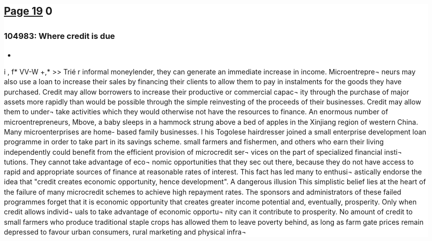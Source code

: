 ## [Page 19](https://demo.humlab.umu.se/courier/105001engo.pdf#page=19) 0

### 104983: Where credit is due

*
i ,
f*
VV-W
+,* >>
Trié
r
informal moneylender, they can generate an
immediate increase in income. Microentrepre¬
neurs may also use a loan to increase their sales
by financing their clients to allow them to
pay in instalments for the goods they have
purchased. Credit may allow borrowers to
increase their productive or commercial capac¬
ity through the purchase of major assets more
rapidly than would be possible through the
simple reinvesting of the proceeds of their
businesses. Credit may allow them to under¬
take activities which they would otherwise
not have the resources to finance.
An enormous number of microentrepreneurs,
Mbove, a baby sleeps in a
hammock strung above a bed
of apples in the Xinjiang
region of western China. Many
microenterprises are home-
based family businesses.
I his Togolese hairdresser
joined a small enterprise
development loan programme
in order to take part in its
savings scheme.
small farmers and fishermen, and others who
earn their living independently could benefit
from the efficient provision of microcredit ser¬
vices on the part of specialized financial insti¬
tutions. They cannot take advantage of eco¬
nomic opportunities that they sec out there,
because they do not have access to rapid and
appropriate sources of finance at reasonable rates
of interest. This fact has led many to enthusi¬
astically endorse the idea that "credit creates
economic opportunity, hence development".
A dangerous illusion
This simplistic belief lies at the heart of the
failure of many microcredit schemes to achieve
high repayment rates. The sponsors and
administrators of these failed programmes
forget that it is economic opportunity that
creates greater income potential and, eventually,
prosperity. Only when credit allows individ¬
uals to take advantage of economic opportu¬
nity can it contribute to prosperity.
No amount of credit to small farmers who
produce traditional staple crops has allowed
them to leave poverty behind, as long as farm
gate prices remain depressed to favour urban
consumers, rural marketing and physical infra¬